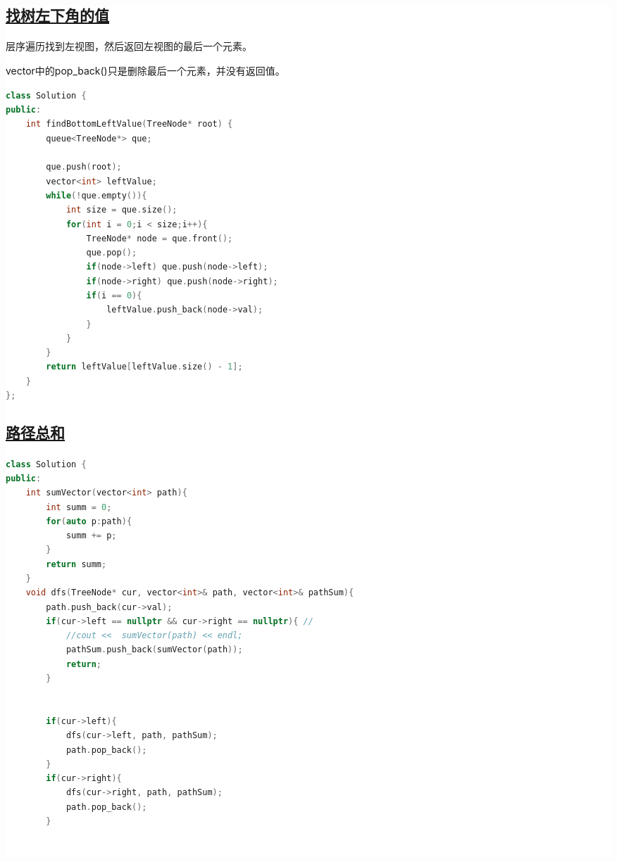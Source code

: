 ## [找树左下角的值](https://leetcode.cn/problems/find-bottom-left-tree-value/)

层序遍历找到左视图，然后返回左视图的最后一个元素。

vector中的pop_back()只是删除最后一个元素，并没有返回值。

```c++
class Solution {
public:
    int findBottomLeftValue(TreeNode* root) {
        queue<TreeNode*> que;
        
        que.push(root);
        vector<int> leftValue;
        while(!que.empty()){
            int size = que.size();
            for(int i = 0;i < size;i++){
                TreeNode* node = que.front();
                que.pop();
                if(node->left) que.push(node->left);
                if(node->right) que.push(node->right);
                if(i == 0){
                    leftValue.push_back(node->val);
                }
            }
        }
        return leftValue[leftValue.size() - 1];
    }
};
```

## [路径总和](https://leetcode.cn/problems/path-sum/)

```c++
class Solution {
public:
    int sumVector(vector<int> path){
        int summ = 0;
        for(auto p:path){
            summ += p;
        }
        return summ;
    }
    void dfs(TreeNode* cur, vector<int>& path, vector<int>& pathSum){
        path.push_back(cur->val);
        if(cur->left == nullptr && cur->right == nullptr){ //
            //cout <<  sumVector(path) << endl;
            pathSum.push_back(sumVector(path));
            return;
        }
        
      
        if(cur->left){
            dfs(cur->left, path, pathSum);
            path.pop_back();
        }
        if(cur->right){
            dfs(cur->right, path, pathSum);
            path.pop_back();
        }

        

```